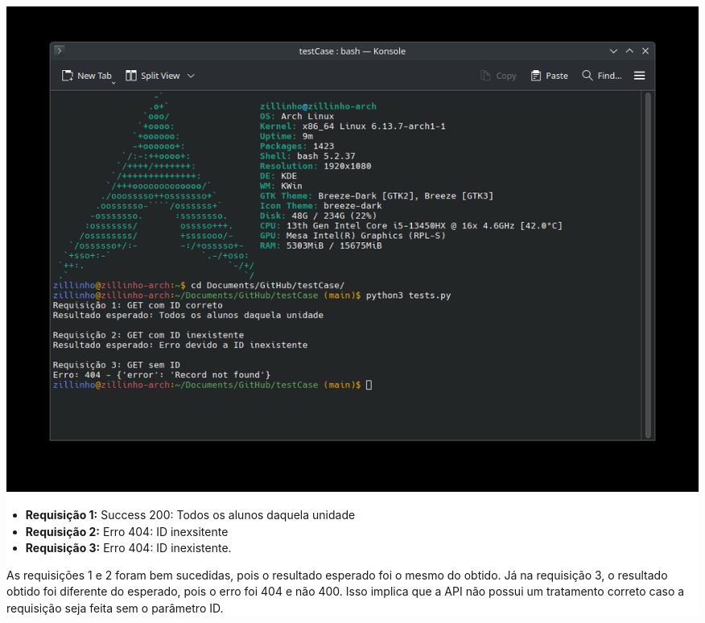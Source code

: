 <img src="tests.png" width="100%"><br>
</div>

- **Requisição 1:** Success 200: Todos os alunos daquela unidade 
- **Requisição 2:** Erro 404: ID inexsitente 
- **Requisição 3:** Erro 404: ID inexistente.

As requisições 1 e 2 foram bem sucedidas, pois o resultado esperado foi o mesmo do obtido. Já na requisição 3, o resultado obtido foi diferente do esperado, pois o erro foi 404 e não 400. Isso implica que a API não possui um tratamento correto caso a requisição seja feita sem o parâmetro ID.